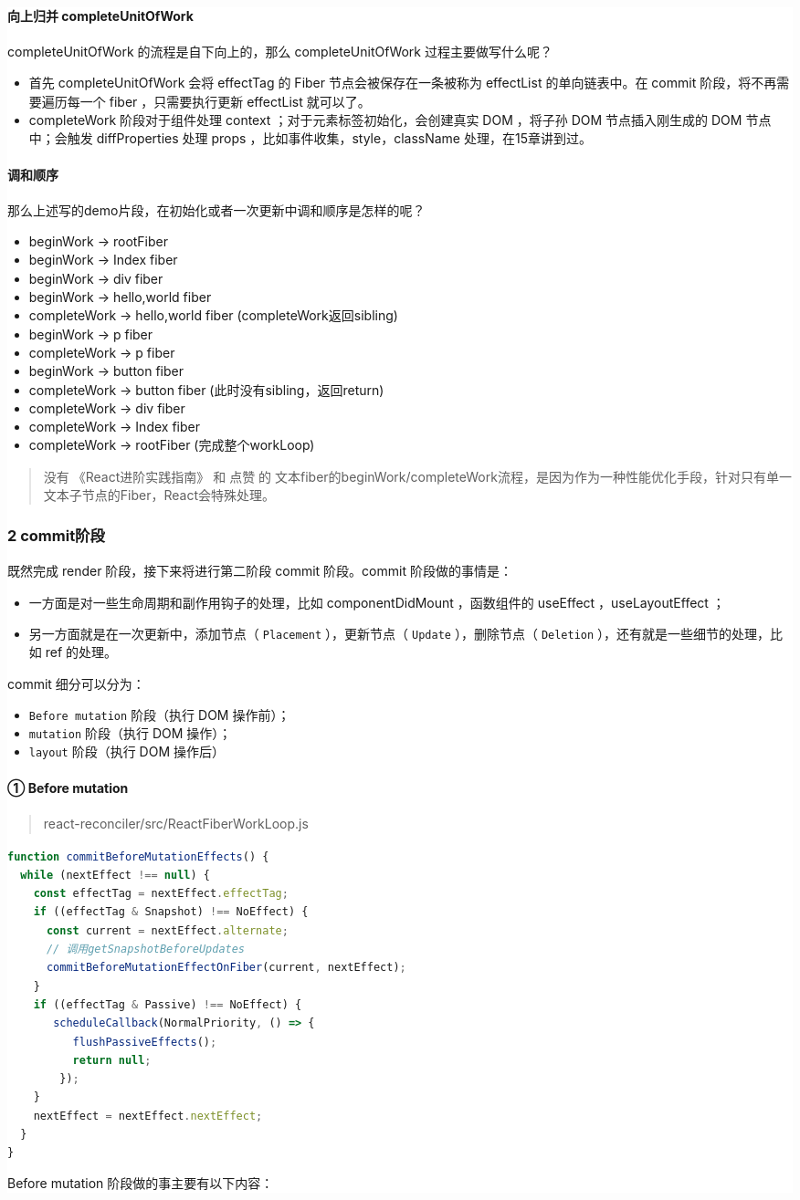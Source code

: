 #### 向上归并 completeUnitOfWork

completeUnitOfWork 的流程是自下向上的，那么 completeUnitOfWork 过程主要做写什么呢？

* 首先 completeUnitOfWork 会将 effectTag 的 Fiber 节点会被保存在一条被称为 effectList 的单向链表中。在 commit 阶段，将不再需要遍历每一个 fiber ，只需要执行更新 effectList 就可以了。
* completeWork 阶段对于组件处理 context ；对于元素标签初始化，会创建真实 DOM ，将子孙 DOM 节点插入刚生成的 DOM 节点中；会触发 diffProperties 处理 props ，比如事件收集，style，className 处理，在15章讲到过。

#### 调和顺序

那么上述写的demo片段，在初始化或者一次更新中调和顺序是怎样的呢？

* beginWork    -> rootFiber
* beginWork    -> Index fiber
* beginWork    -> div fiber
* beginWork    -> hello,world fiber
* completeWork -> hello,world fiber (completeWork返回sibling)
* beginWork    -> p fiber
* completeWork -> p fiber
* beginWork    -> button fiber
* completeWork -> button fiber (此时没有sibling，返回return)
* completeWork -> div fiber
* completeWork -> Index fiber
* completeWork -> rootFiber  (完成整个workLoop)

> 没有  《React进阶实践指南》 和 点赞  的 文本fiber的beginWork/completeWork流程，是因为作为一种性能优化手段，针对只有单一文本子节点的Fiber，React会特殊处理。
 
### 2 commit阶段

既然完成 render 阶段，接下来将进行第二阶段 commit 阶段。commit 阶段做的事情是：

* 一方面是对一些生命周期和副作用钩子的处理，比如 componentDidMount ，函数组件的 useEffect ，useLayoutEffect ；

* 另一方面就是在一次更新中，添加节点（ `Placement` ），更新节点（ `Update` ），删除节点（ `Deletion` ），还有就是一些细节的处理，比如 ref 的处理。

 commit 细分可以分为：
* `Before mutation` 阶段（执行 DOM 操作前）；
* `mutation` 阶段（执行 DOM 操作）；
* `layout` 阶段（执行 DOM 操作后）


#### ① Before mutation

> react-reconciler/src/ReactFiberWorkLoop.js
````js
function commitBeforeMutationEffects() {
  while (nextEffect !== null) {
    const effectTag = nextEffect.effectTag;
    if ((effectTag & Snapshot) !== NoEffect) {
      const current = nextEffect.alternate;
      // 调用getSnapshotBeforeUpdates
      commitBeforeMutationEffectOnFiber(current, nextEffect);
    }
    if ((effectTag & Passive) !== NoEffect) {
       scheduleCallback(NormalPriority, () => {
          flushPassiveEffects();
          return null;
        });
    }
    nextEffect = nextEffect.nextEffect;
  }
}
````
Before mutation 阶段做的事主要有以下内容：
